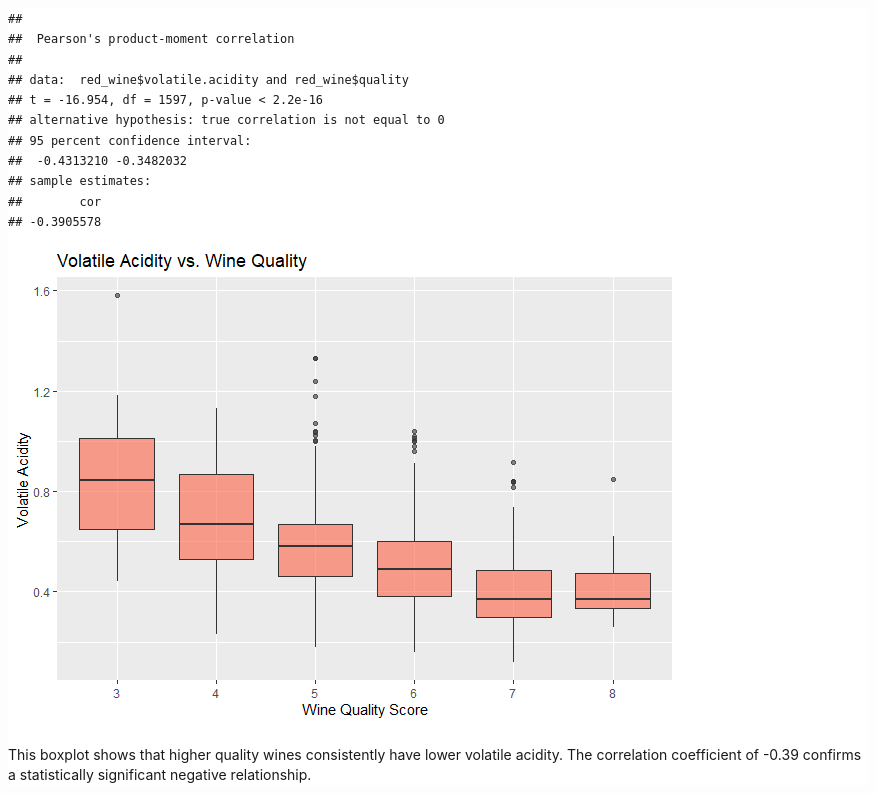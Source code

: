     ## 
    ##  Pearson's product-moment correlation
    ## 
    ## data:  red_wine$volatile.acidity and red_wine$quality
    ## t = -16.954, df = 1597, p-value < 2.2e-16
    ## alternative hypothesis: true correlation is not equal to 0
    ## 95 percent confidence interval:
    ##  -0.4313210 -0.3482032
    ## sample estimates:
    ##        cor 
    ## -0.3905578

![Volatile Acidity vs Quality](images/Volatile_acidity_vs_Wine_quality.png)

This boxplot shows that higher quality wines consistently have lower volatile acidity. The correlation coefficient of -0.39 confirms a statistically significant negative relationship.
